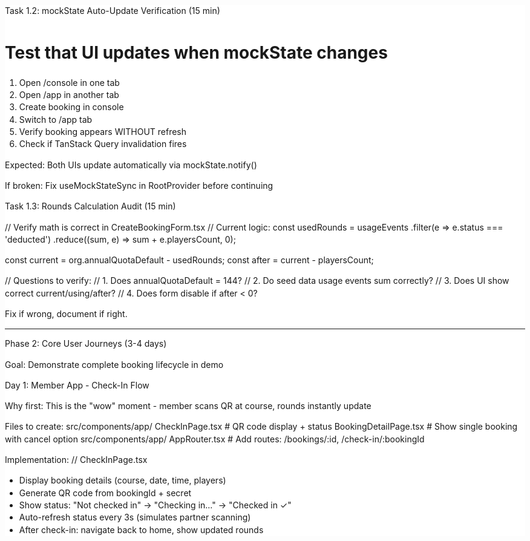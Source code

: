 Task 1.2: mockState Auto-Update Verification (15 min)

# Test that UI updates when mockState changes
1. Open /console in one tab
2. Open /app in another tab
3. Create booking in console
4. Switch to /app tab
5. Verify booking appears WITHOUT refresh
6. Check if TanStack Query invalidation fires

Expected: Both UIs update automatically via mockState.notify()

If broken: Fix useMockStateSync in RootProvider before continuing

Task 1.3: Rounds Calculation Audit (15 min)

// Verify math is correct in CreateBookingForm.tsx
// Current logic:
const usedRounds = usageEvents
.filter(e => e.status === 'deducted')
.reduce((sum, e) => sum + e.playersCount, 0);

const current = org.annualQuotaDefault - usedRounds;
const after = current - playersCount;

// Questions to verify:
// 1. Does annualQuotaDefault = 144?
// 2. Do seed data usage events sum correctly?
// 3. Does UI show correct current/using/after?
// 4. Does form disable if after < 0?

Fix if wrong, document if right.

---
Phase 2: Core User Journeys (3-4 days)

Goal: Demonstrate complete booking lifecycle in demo

Day 1: Member App - Check-In Flow

Why first: This is the "wow" moment - member scans QR at course, rounds instantly update

Files to create:
src/components/app/
CheckInPage.tsx          # QR code display + status
BookingDetailPage.tsx    # Show single booking with cancel option
src/components/app/
AppRouter.tsx            # Add routes: /bookings/:id, /check-in/:bookingId

Implementation:
// CheckInPage.tsx
- Display booking details (course, date, time, players)
- Generate QR code from bookingId + secret
- Show status: "Not checked in" → "Checking in..." → "Checked in ✓"
- Auto-refresh status every 3s (simulates partner scanning)
- After check-in: navigate back to home, show updated rounds
